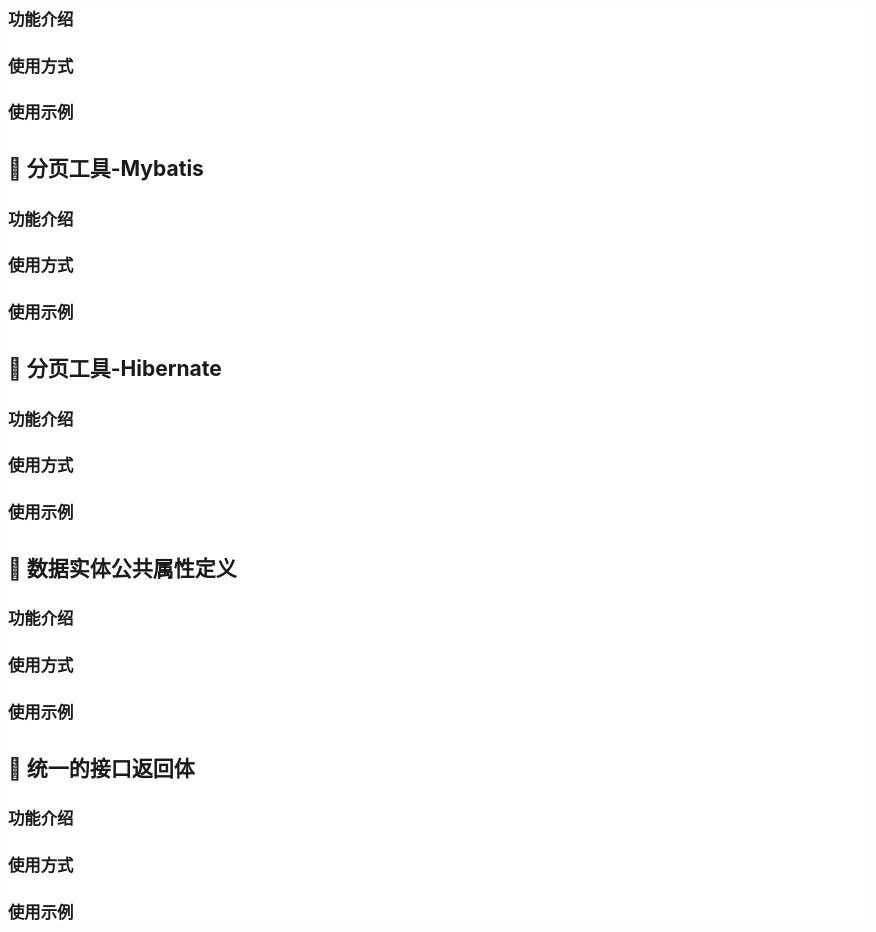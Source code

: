 ### 功能介绍

### 使用方式

### 使用示例

## :cherries: 分页工具-Mybatis

### 功能介绍

### 使用方式

### 使用示例

## :cherries: 分页工具-Hibernate

### 功能介绍

### 使用方式

### 使用示例

## :cherries: 数据实体公共属性定义

### 功能介绍

### 使用方式

### 使用示例

## :cherries: 统一的接口返回体

### 功能介绍

### 使用方式

### 使用示例


